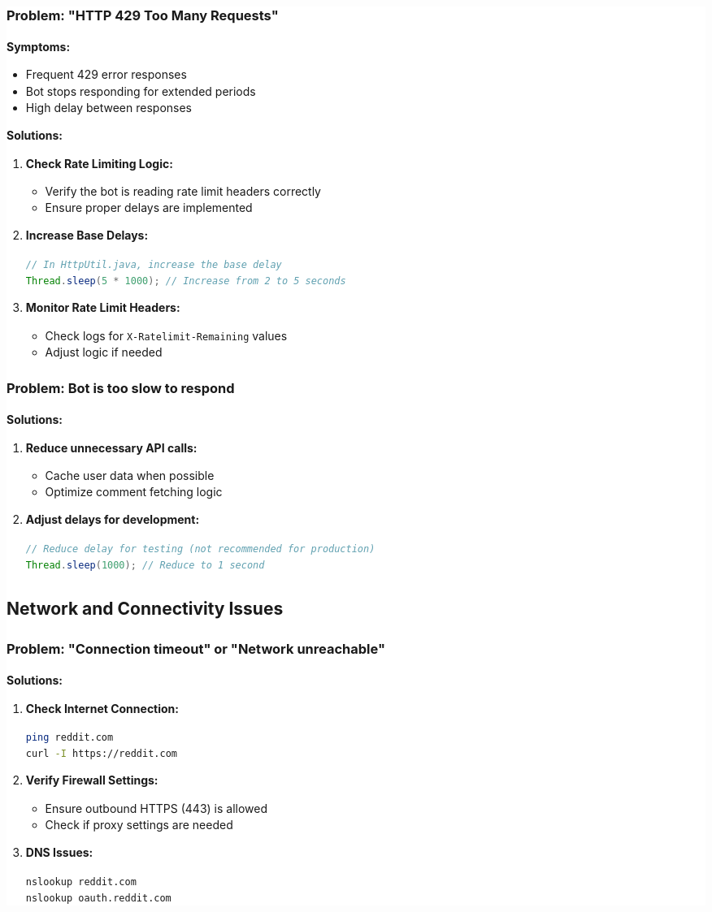 ### Problem: "HTTP 429 Too Many Requests"

**Symptoms:**
- Frequent 429 error responses
- Bot stops responding for extended periods
- High delay between responses

**Solutions:**

1. **Check Rate Limiting Logic:**
   - Verify the bot is reading rate limit headers correctly
   - Ensure proper delays are implemented

2. **Increase Base Delays:**
   ```java
   // In HttpUtil.java, increase the base delay
   Thread.sleep(5 * 1000); // Increase from 2 to 5 seconds
   ```

3. **Monitor Rate Limit Headers:**
   - Check logs for `X-Ratelimit-Remaining` values
   - Adjust logic if needed

### Problem: Bot is too slow to respond

**Solutions:**
1. **Reduce unnecessary API calls:**
   - Cache user data when possible
   - Optimize comment fetching logic

2. **Adjust delays for development:**
   ```java
   // Reduce delay for testing (not recommended for production)
   Thread.sleep(1000); // Reduce to 1 second
   ```

## Network and Connectivity Issues

### Problem: "Connection timeout" or "Network unreachable"

**Solutions:**

1. **Check Internet Connection:**
   ```bash
   ping reddit.com
   curl -I https://reddit.com
   ```

2. **Verify Firewall Settings:**
   - Ensure outbound HTTPS (443) is allowed
   - Check if proxy settings are needed

3. **DNS Issues:**
   ```bash
   nslookup reddit.com
   nslookup oauth.reddit.com
   ```
